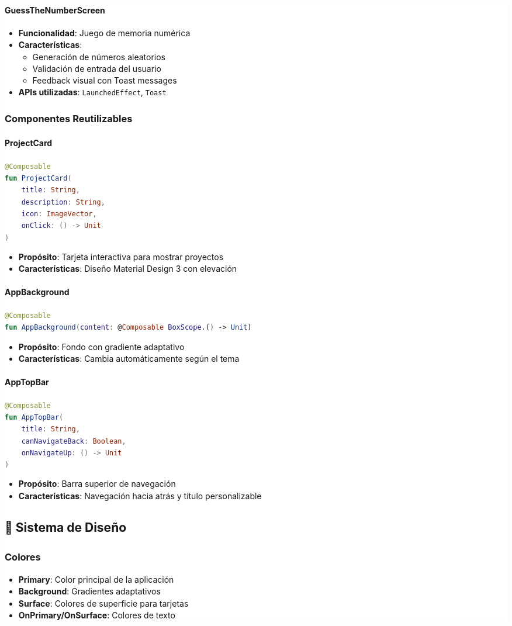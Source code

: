 #### GuessTheNumberScreen
- **Funcionalidad**: Juego de memoria numérica
- **Características**:
  - Generación de números aleatorios
  - Validación de entrada del usuario
  - Feedback visual con Toast messages
- **APIs utilizadas**: `LaunchedEffect`, `Toast`

### Componentes Reutilizables

#### ProjectCard
```kotlin
@Composable
fun ProjectCard(
    title: String,
    description: String,
    icon: ImageVector,
    onClick: () -> Unit
)
```
- **Propósito**: Tarjeta interactiva para mostrar proyectos
- **Características**: Diseño Material Design 3 con elevación

#### AppBackground
```kotlin
@Composable
fun AppBackground(content: @Composable BoxScope.() -> Unit)
```
- **Propósito**: Fondo con gradiente adaptativo
- **Características**: Cambia automáticamente según el tema

#### AppTopBar
```kotlin
@Composable
fun AppTopBar(
    title: String,
    canNavigateBack: Boolean,
    onNavigateUp: () -> Unit
)
```
- **Propósito**: Barra superior de navegación
- **Características**: Navegación hacia atrás y título personalizable

## 🎨 Sistema de Diseño

### Colores
- **Primary**: Color principal de la aplicación
- **Background**: Gradientes adaptativos
- **Surface**: Colores de superficie para tarjetas
- **OnPrimary/OnSurface**: Colores de texto
